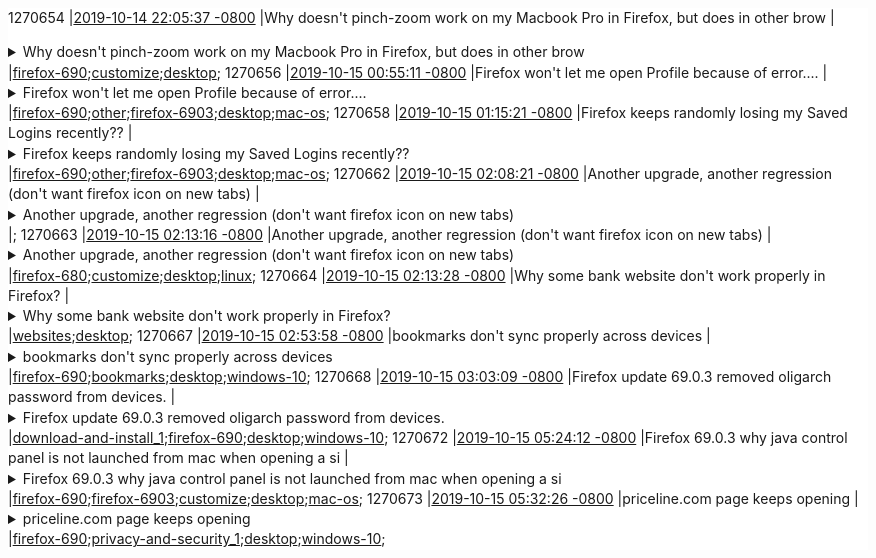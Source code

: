 1270654 |[2019-10-14 22:05:37 -0800](https://support.mozilla.org/questions/1270654) |Why doesn't pinch-zoom work on my Macbook Pro in Firefox, but does in other brow |<details><summary>Why doesn't pinch-zoom work on my Macbook Pro in Firefox, but does in other brow</summary></details> |[firefox-690](https://support.mozilla.org/en-US/questions/firefox?tagged=firefox-690);[customize](https://support.mozilla.org/en-US/questions/firefox?tagged=customize);[desktop](https://support.mozilla.org/en-US/questions/firefox?tagged=desktop);
1270656 |[2019-10-15 00:55:11 -0800](https://support.mozilla.org/questions/1270656) |Firefox won't let me open Profile because of error.... |<details><summary>Firefox won't let me open Profile because of error....</summary></details> |[firefox-690](https://support.mozilla.org/en-US/questions/firefox?tagged=firefox-690);[other](https://support.mozilla.org/en-US/questions/firefox?tagged=other);[firefox-6903](https://support.mozilla.org/en-US/questions/firefox?tagged=firefox-6903);[desktop](https://support.mozilla.org/en-US/questions/firefox?tagged=desktop);[mac-os](https://support.mozilla.org/en-US/questions/firefox?tagged=mac-os);
1270658 |[2019-10-15 01:15:21 -0800](https://support.mozilla.org/questions/1270658) |Firefox keeps randomly losing my Saved Logins recently?? |<details><summary>Firefox keeps randomly losing my Saved Logins recently??</summary></details> |[firefox-690](https://support.mozilla.org/en-US/questions/firefox?tagged=firefox-690);[other](https://support.mozilla.org/en-US/questions/firefox?tagged=other);[firefox-6903](https://support.mozilla.org/en-US/questions/firefox?tagged=firefox-6903);[desktop](https://support.mozilla.org/en-US/questions/firefox?tagged=desktop);[mac-os](https://support.mozilla.org/en-US/questions/firefox?tagged=mac-os);
1270662 |[2019-10-15 02:08:21 -0800](https://support.mozilla.org/questions/1270662) |Another upgrade, another regression (don't want firefox icon on new tabs) |<details><summary>Another upgrade, another regression (don't want firefox icon on new tabs)</summary></details> |;
1270663 |[2019-10-15 02:13:16 -0800](https://support.mozilla.org/questions/1270663) |Another upgrade, another regression (don't want firefox icon on new tabs) |<details><summary>Another upgrade, another regression (don't want firefox icon on new tabs)</summary></details> |[firefox-680](https://support.mozilla.org/en-US/questions/firefox?tagged=firefox-680);[customize](https://support.mozilla.org/en-US/questions/firefox?tagged=customize);[desktop](https://support.mozilla.org/en-US/questions/firefox?tagged=desktop);[linux](https://support.mozilla.org/en-US/questions/firefox?tagged=linux);
1270664 |[2019-10-15 02:13:28 -0800](https://support.mozilla.org/questions/1270664) |Why some bank website don't work properly in Firefox? |<details><summary>Why some bank website don't work properly in Firefox?</summary></details> |[websites](https://support.mozilla.org/en-US/questions/firefox?tagged=websites);[desktop](https://support.mozilla.org/en-US/questions/firefox?tagged=desktop);
1270667 |[2019-10-15 02:53:58 -0800](https://support.mozilla.org/questions/1270667) |bookmarks don't sync properly across devices |<details><summary>bookmarks don't sync properly across devices</summary></details> |[firefox-690](https://support.mozilla.org/en-US/questions/firefox?tagged=firefox-690);[bookmarks](https://support.mozilla.org/en-US/questions/firefox?tagged=bookmarks);[desktop](https://support.mozilla.org/en-US/questions/firefox?tagged=desktop);[windows-10](https://support.mozilla.org/en-US/questions/firefox?tagged=windows-10);
1270668 |[2019-10-15 03:03:09 -0800](https://support.mozilla.org/questions/1270668) |Firefox update 69.0.3 removed oligarch password from devices. |<details><summary>Firefox update 69.0.3 removed oligarch password from devices.</summary></details> |[download-and-install_1](https://support.mozilla.org/en-US/questions/firefox?tagged=download-and-install_1);[firefox-690](https://support.mozilla.org/en-US/questions/firefox?tagged=firefox-690);[desktop](https://support.mozilla.org/en-US/questions/firefox?tagged=desktop);[windows-10](https://support.mozilla.org/en-US/questions/firefox?tagged=windows-10);
1270672 |[2019-10-15 05:24:12 -0800](https://support.mozilla.org/questions/1270672) |Firefox 69.0.3 why java control panel is not launched from mac when opening a si |<details><summary>Firefox 69.0.3 why java control panel is not launched from mac when opening a si</summary></details> |[firefox-690](https://support.mozilla.org/en-US/questions/firefox?tagged=firefox-690);[firefox-6903](https://support.mozilla.org/en-US/questions/firefox?tagged=firefox-6903);[customize](https://support.mozilla.org/en-US/questions/firefox?tagged=customize);[desktop](https://support.mozilla.org/en-US/questions/firefox?tagged=desktop);[mac-os](https://support.mozilla.org/en-US/questions/firefox?tagged=mac-os);
1270673 |[2019-10-15 05:32:26 -0800](https://support.mozilla.org/questions/1270673) |priceline.com page keeps opening |<details><summary>priceline.com page keeps opening</summary></details> |[firefox-690](https://support.mozilla.org/en-US/questions/firefox?tagged=firefox-690);[privacy-and-security_1](https://support.mozilla.org/en-US/questions/firefox?tagged=privacy-and-security_1);[desktop](https://support.mozilla.org/en-US/questions/firefox?tagged=desktop);[windows-10](https://support.mozilla.org/en-US/questions/firefox?tagged=windows-10);
